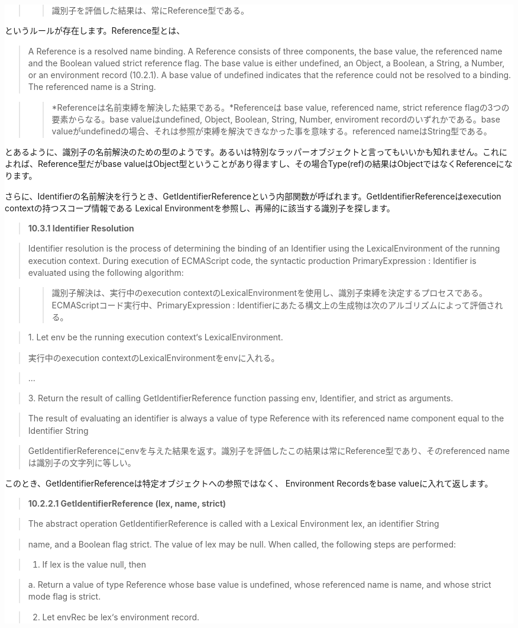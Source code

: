 > > 識別子を評価した結果は、常にReference型である。

というルールが存在します。Reference型とは、

> A Reference is a resolved name binding. A Reference consists of three components, the base value, the referenced name and the Boolean valued strict reference flag. The base value is either undefined, an Object, a Boolean, a String, a Number, or an environment record (10.2.1). A base value of undefined indicates that the reference could not be resolved to a binding. The referenced name is a String.

> > *Referenceは名前束縛を解決した結果である。*Referenceは base value, referenced name, strict reference flagの3つの要素からなる。base valueはundefined, Object, Boolean, String, Number, enviroment recordのいずれかである。base valueがundefinedの場合、それは参照が束縛を解決できなかった事を意味する。referenced nameはString型である。

とあるように、識別子の名前解決のための型のようです。あるいは特別なラッパーオブジェクトと言ってもいいかも知れません。これによれば、Reference型だがbase valueはObject型ということがあり得ますし、その場合Type(ref)の結果はObjectではなくReferenceになります。

さらに、Identifierの名前解決を行うとき、GetIdentifierReferenceという内部関数が呼ばれます。GetIdentifierReferenceはexecution contextの持つスコープ情報である Lexical Environmentを参照し、再帰的に該当する識別子を探します。

> **10.3.1 Identifier Resolution**

> Identifier resolution is the process of determining the binding of an Identifier using the LexicalEnvironment of the running execution context. During execution of ECMAScript code, the syntactic production PrimaryExpression : Identifier is evaluated using the following algorithm:

> > 識別子解決は、実行中のexecution contextのLexicalEnvironmentを使用し、識別子束縛を決定するプロセスである。ECMAScriptコード実行中、PrimaryExpression : Identifierにあたる構文上の生成物は次のアルゴリズムによって評価される。

> 1\.  Let env be the running execution context‘s LexicalEnvironment.

>  実行中のexecution contextのLexicalEnvironmentをenvに入れる。

> ...

> 

> 3\. Return the result of calling GetIdentifierReference function passing env, Identifier, and strict as arguments.

> The result of evaluating an identifier is always a value of type Reference with its referenced name component equal to the Identifier String

> GetIdentifierReferenceにenvを与えた結果を返す。識別子を評価したこの結果は常にReference型であり、そのreferenced nameは識別子の文字列に等しい。

このとき、GetIdentifierReferenceは特定オブジェクトへの参照ではなく、 Environment Recordsをbase valueに入れて返します。

> **10.2.2.1 GetIdentifierReference (lex, name, strict)**

> The abstract operation GetIdentifierReference is called with a Lexical Environment lex, an identifier String 

> name, and a Boolean flag strict. The value of lex may be null. When called, the following steps are performed: 

> 1. If lex is the value null, then 

>   a. Return a value of type Reference whose base value is undefined, whose referenced name is name, and whose strict mode flag is strict. 

> 2. Let envRec be lex‘s environment record. 
